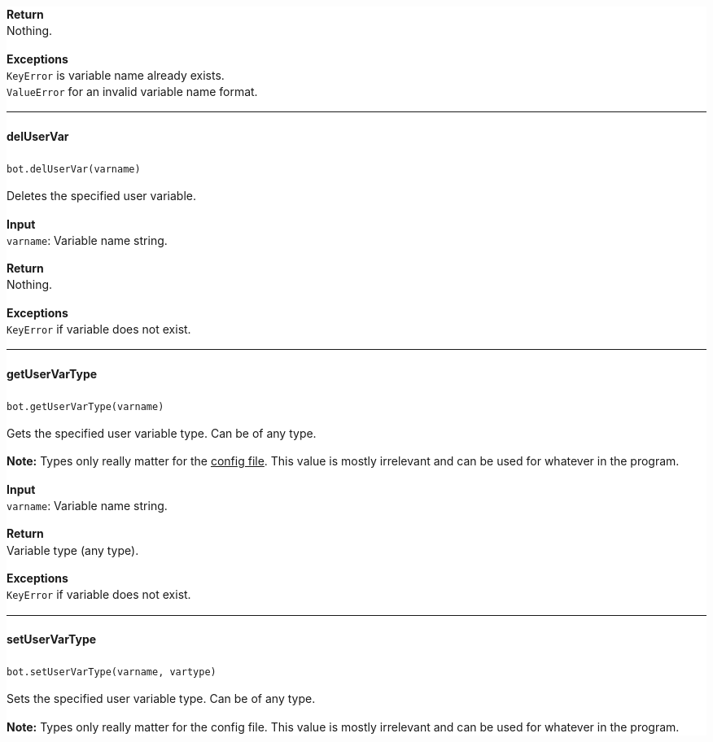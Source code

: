 **Return**  
Nothing.

**Exceptions**  
`KeyError` is variable name already exists.  
`ValueError` for an invalid variable name format.

---

#### delUserVar

```python
bot.delUserVar(varname)
```

Deletes the specified user variable.

**Input**  
`varname`: Variable name string.

**Return**  
Nothing.

**Exceptions**  
`KeyError` if variable does not exist.

---

#### getUserVarType

```python
bot.getUserVarType(varname)
```

Gets the specified user variable type. Can be of any type.

**Note:** Types only really matter for the [config file](#Config-File). This value is mostly irrelevant
and can be used for whatever in the program.

**Input**  
`varname`: Variable name string.

**Return**  
Variable type (any type).

**Exceptions**  
`KeyError` if variable does not exist.

---

#### setUserVarType

```python
bot.setUserVarType(varname, vartype)
```

Sets the specified user variable type. Can be of any type.

**Note:** Types only really matter for the config file. This value is mostly irrelevant
and can be used for whatever in the program.
